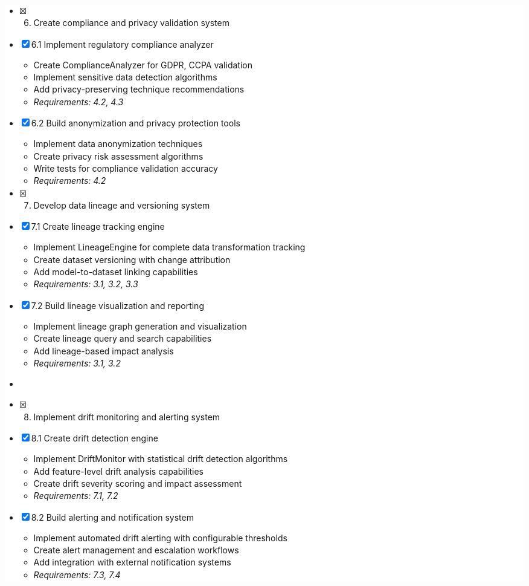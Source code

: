 - [x] 6. Create compliance and privacy validation system








- [x] 6.1 Implement regulatory compliance analyzer


  - Create ComplianceAnalyzer for GDPR, CCPA validation
  - Implement sensitive data detection algorithms
  - Add privacy-preserving technique recommendations
  - _Requirements: 4.2, 4.3_

- [x] 6.2 Build anonymization and privacy protection tools


  - Implement data anonymization techniques
  - Create privacy risk assessment algorithms
  - Write tests for compliance validation accuracy
  - _Requirements: 4.2_

- [x] 7. Develop data lineage and versioning system




- [x] 7.1 Create lineage tracking engine


  - Implement LineageEngine for complete data transformation tracking
  - Create dataset versioning with change attribution
  - Add model-to-dataset linking capabilities
  - _Requirements: 3.1, 3.2, 3.3_

- [x] 7.2 Build lineage visualization and reporting


  - Implement lineage graph generation and visualization
  - Create lineage query and search capabilities
  - Add lineage-based impact analysis
  - _Requirements: 3.1, 3.2_
-


- [x] 8. Implement drift monitoring and alerting system





- [x] 8.1 Create drift detection engine


  - Implement DriftMonitor with statistical drift detection algorithms
  - Add feature-level drift analysis capabilities
  - Create drift severity scoring and impact assessment
  - _Requirements: 7.1, 7.2_

- [x] 8.2 Build alerting and notification system


  - Implement automated drift alerting with configurable thresholds
  - Create alert management and escalation workflows
  - Add integration with external notification systems
  - _Requirements: 7.3, 7.4_
